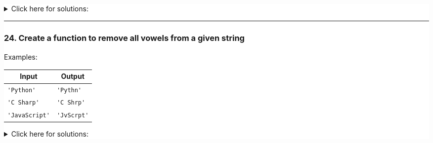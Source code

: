 <details><summary>Click here for solutions:</summary></details>

---

### 24.  Create a function to remove all vowels from a given string

Examples:

| Input | Output |
| --- | --- |
|  `'Python'`   |  `'Pythn'`   |
|  `'C Sharp'`   |   `'C Shrp'`  |
|  `'JavaScript'`   |  `'JvScrpt'`   |

<details>

<summary>Click here for solutions:</summary>

```python
# Solution 1
def rem_vowels(string: str) -> str:
    """Removes all vowels from a string."""

    vowels = 'aeiou'
    return ''.join([letter for letter in string if letter not in vowels])

    # Solution 2
def rem_vowels(string: str) -> str:
    """Removes all vowels from a string."""

    vowels = 'aeiou'
    return ''.join(letter for letter in string if letter not in vowels)

print(rem_vowels('Python')) # -> 'Pythn'
print(rem_vowels('C Sharp')) # -> 'C Shrp'
print(rem_vowels('JavaScript')) # -> 'JvScrpt'
```
